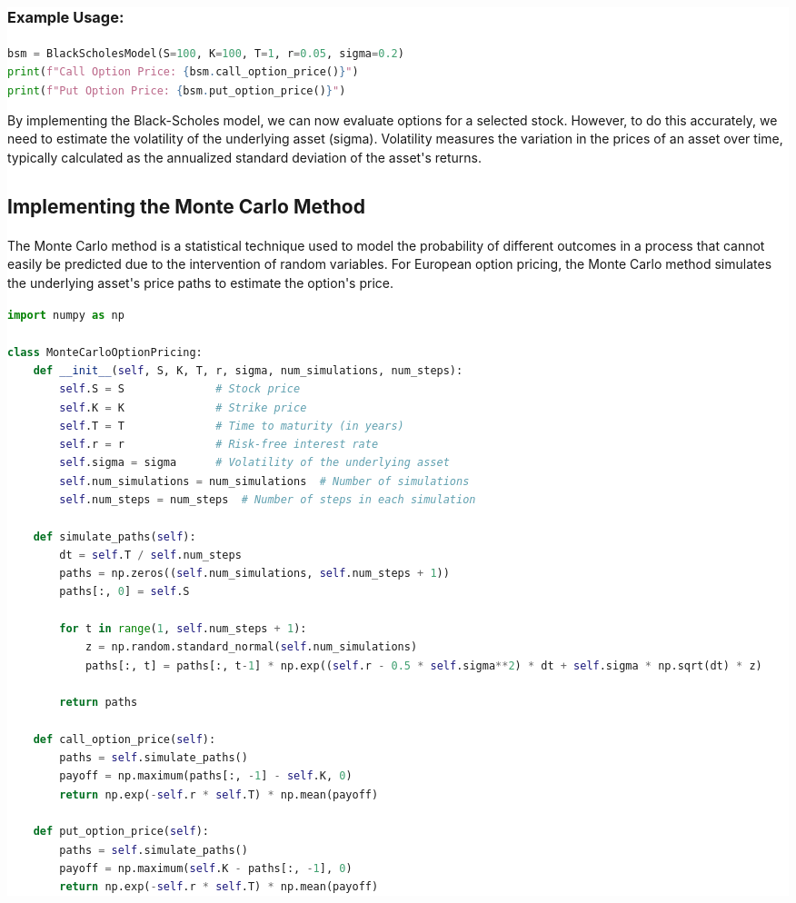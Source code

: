 ### Example Usage:
```python
bsm = BlackScholesModel(S=100, K=100, T=1, r=0.05, sigma=0.2)
print(f"Call Option Price: {bsm.call_option_price()}")
print(f"Put Option Price: {bsm.put_option_price()}")
```

By implementing the Black-Scholes model, we can now evaluate options for a selected stock. However, to do this accurately, we need to estimate the volatility of the underlying asset (sigma). Volatility measures the variation in the prices of an asset over time, typically calculated as the annualized standard deviation of the asset's returns.

## Implementing the Monte Carlo Method

The Monte Carlo method is a statistical technique used to model the probability of different outcomes in a process that cannot easily be predicted due to the intervention of random variables. For European option pricing, the Monte Carlo method simulates the underlying asset's price paths to estimate the option's price.

```python
import numpy as np

class MonteCarloOptionPricing:
    def __init__(self, S, K, T, r, sigma, num_simulations, num_steps):
        self.S = S              # Stock price
        self.K = K              # Strike price
        self.T = T              # Time to maturity (in years)
        self.r = r              # Risk-free interest rate
        self.sigma = sigma      # Volatility of the underlying asset
        self.num_simulations = num_simulations  # Number of simulations
        self.num_steps = num_steps  # Number of steps in each simulation

    def simulate_paths(self):
        dt = self.T / self.num_steps
        paths = np.zeros((self.num_simulations, self.num_steps + 1))
        paths[:, 0] = self.S

        for t in range(1, self.num_steps + 1):
            z = np.random.standard_normal(self.num_simulations)
            paths[:, t] = paths[:, t-1] * np.exp((self.r - 0.5 * self.sigma**2) * dt + self.sigma * np.sqrt(dt) * z)

        return paths

    def call_option_price(self):
        paths = self.simulate_paths()
        payoff = np.maximum(paths[:, -1] - self.K, 0)
        return np.exp(-self.r * self.T) * np.mean(payoff)

    def put_option_price(self):
        paths = self.simulate_paths()
        payoff = np.maximum(self.K - paths[:, -1], 0)
        return np.exp(-self.r * self.T) * np.mean(payoff)
```
